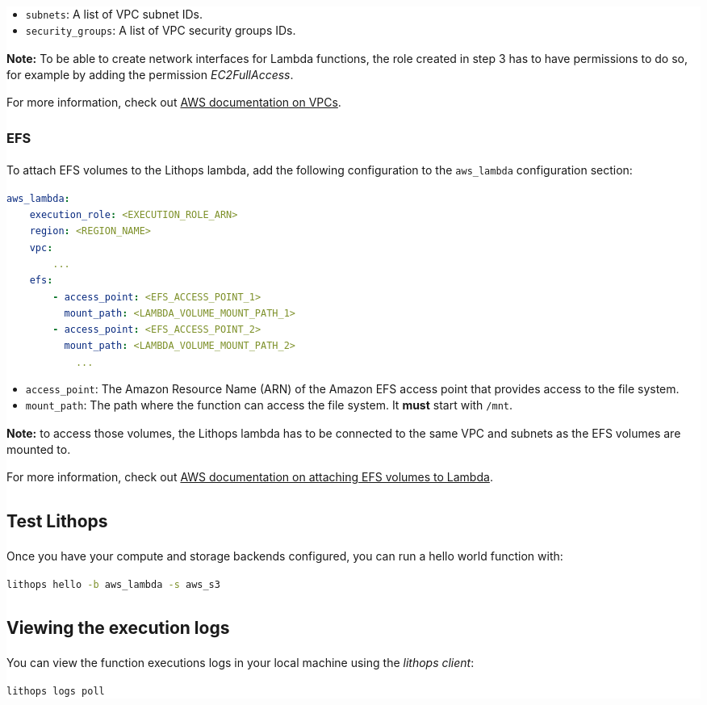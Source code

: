 - `subnets`: A list of VPC subnet IDs.
- `security_groups`: A list of VPC security groups IDs.

**Note:** To be able to create network interfaces for Lambda functions, the role created in step 3 has to have permissions to do so, for example by adding the permission *EC2FullAccess*.

For more information, check out [AWS documentation on VPCs](https://docs.aws.amazon.com/lambda/latest/dg/configuration-vpc.html).

### EFS
To attach EFS volumes to the Lithops lambda, add the following configuration to the `aws_lambda` configuration section:

```yaml
aws_lambda:
    execution_role: <EXECUTION_ROLE_ARN>
    region: <REGION_NAME>
    vpc:
        ...
    efs:
        - access_point: <EFS_ACCESS_POINT_1>
          mount_path: <LAMBDA_VOLUME_MOUNT_PATH_1>
        - access_point: <EFS_ACCESS_POINT_2>
          mount_path: <LAMBDA_VOLUME_MOUNT_PATH_2>
            ...
```

- `access_point`: The Amazon Resource Name (ARN) of the Amazon EFS access point that provides access to the file system.
- `mount_path`: The path where the function can access the file system. It **must** start with `/mnt`.

**Note:** to access those volumes, the Lithops lambda has to be connected to the same VPC and subnets as the EFS volumes are mounted to.

For more information, check out [AWS documentation on attaching EFS volumes to Lambda](https://aws.amazon.com/blogs/compute/using-amazon-efs-for-aws-lambda-in-your-serverless-applications/).


## Test Lithops
Once you have your compute and storage backends configured, you can run a hello world function with:

```bash
lithops hello -b aws_lambda -s aws_s3
```

## Viewing the execution logs

You can view the function executions logs in your local machine using the *lithops client*:

```bash
lithops logs poll
```